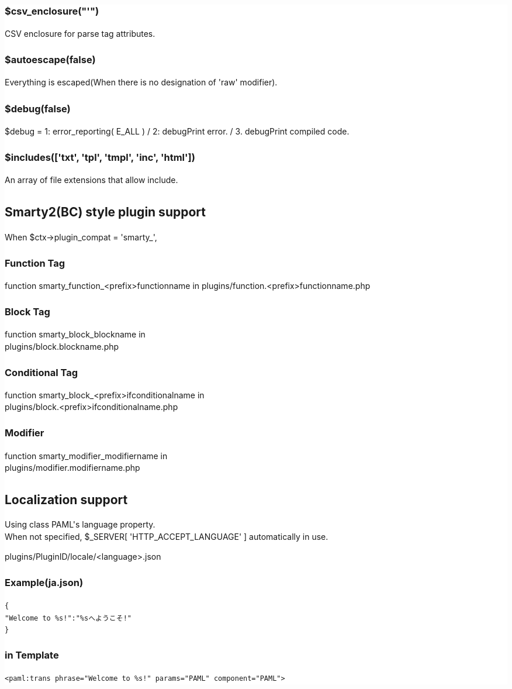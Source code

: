 ### $csv\_enclosure\("'"\)

CSV enclosure for parse tag attributes\.

### $autoescape\(false\)

Everything is escaped\(When there is no designation of 'raw' modifier\)\.

### $debug\(false\)

$debug = 1: error\_reporting\( E\_ALL \) / 2: debugPrint error\. / 3. debugPrint compiled code\.

### $includes\(\['txt', 'tpl', 'tmpl', 'inc', 'html'\]\)

An array of file extensions that allow include\.

## Smarty2(BC) style plugin support

When $ctx->plugin\_compat = 'smarty\_',

### Function Tag

function smarty\_function\_&lt;prefix&gt;functionname in plugins/function\.&lt;prefix&gt;functionname\.php

### Block Tag

function smarty\_block\_<prefix>blockname in  
plugins/block\.<prefix>blockname\.php

### Conditional Tag

function smarty\_block\_&lt;prefix&gt;ifconditionalname in  
plugins/block\.&lt;prefix&gt;ifconditionalname\.php

### Modifier

function smarty\_modifier\_modifiername in  
plugins/modifier\.modifiername\.php

## Localization support

Using class PAML's language property\.  
When not specified, $\_SERVER\[ 'HTTP\_ACCEPT\_LANGUAGE' \] automatically in use\.

plugins/PluginID/locale/&lt;language&gt;\.json

### Example\(ja\.json\)
    {
    "Welcome to %s!":"%sへようこそ!"
    }

### in Template

    <paml:trans phrase="Welcome to %s!" params="PAML" component="PAML">
